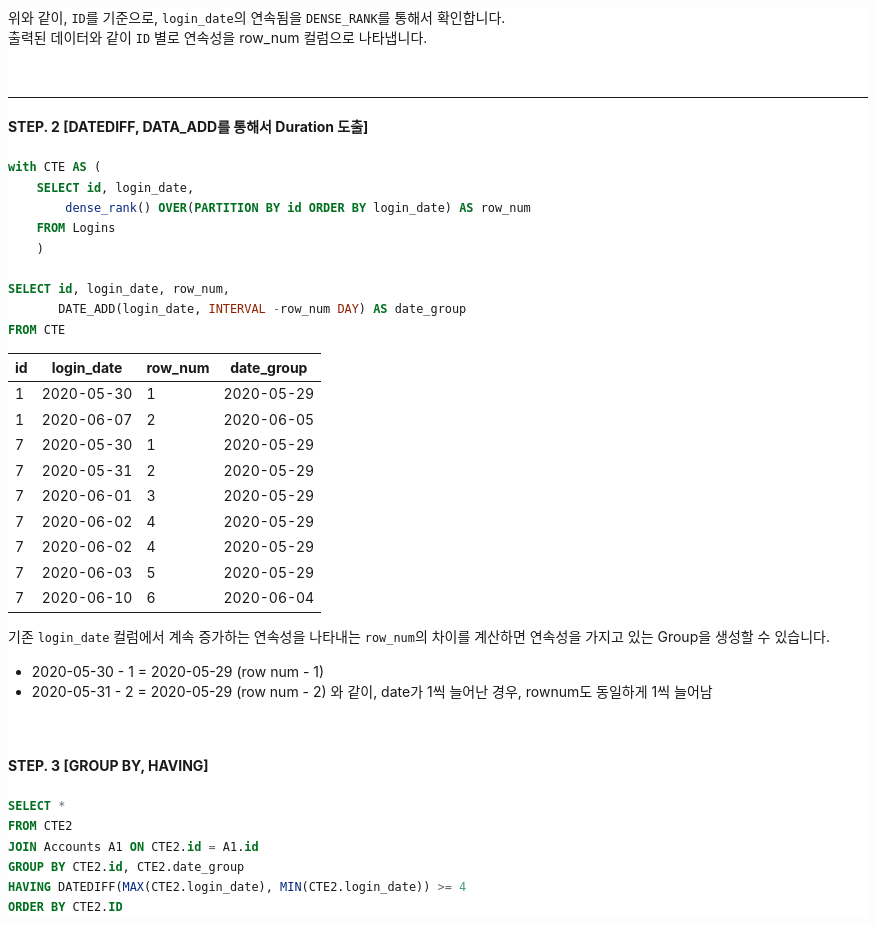 위와 같이, `ID`를 기준으로, `login_date`의 연속됨을 `DENSE_RANK`를 통해서 확인합니다.  
출력된 데이터와 같이 `ID` 별로 연속성을 row_num 컬럼으로 나타냅니다.

<br/>

---

#### STEP. 2 [DATEDIFF, DATA_ADD를 통해서 Duration 도출]  

```sql
with CTE AS (
    SELECT id, login_date,
        dense_rank() OVER(PARTITION BY id ORDER BY login_date) AS row_num
    FROM Logins
    )

SELECT id, login_date, row_num,  
       DATE_ADD(login_date, INTERVAL -row_num DAY) AS date_group
FROM CTE
```

| id | login_date | row_num | date_group |
| -- | ---------- | ------- | ---------- |
| 1  | 2020-05-30 | 1       | 2020-05-29 |
| 1  | 2020-06-07 | 2       | 2020-06-05 |
| 7  | 2020-05-30 | 1       | 2020-05-29 |
| 7  | 2020-05-31 | 2       | 2020-05-29 |
| 7  | 2020-06-01 | 3       | 2020-05-29 |
| 7  | 2020-06-02 | 4       | 2020-05-29 |
| 7  | 2020-06-02 | 4       | 2020-05-29 |
| 7  | 2020-06-03 | 5       | 2020-05-29 |
| 7  | 2020-06-10 | 6       | 2020-06-04 |  

기존 `login_date` 컬럼에서 계속 증가하는 연속성을 나타내는 `row_num`의 차이를 계산하면
연속성을 가지고 있는 Group을 생성할 수 있습니다.    

* 2020-05-30 - 1 = 2020-05-29 (row num - 1)
* 2020-05-31 - 2 = 2020-05-29 (row num - 2) 와 같이, date가 1씩 늘어난 경우, rownum도 동일하게 1씩 늘어남  

<br/>

#### STEP. 3 [GROUP BY, HAVING]  

```sql
SELECT *
FROM CTE2 
JOIN Accounts A1 ON CTE2.id = A1.id
GROUP BY CTE2.id, CTE2.date_group
HAVING DATEDIFF(MAX(CTE2.login_date), MIN(CTE2.login_date)) >= 4
ORDER BY CTE2.ID
```
